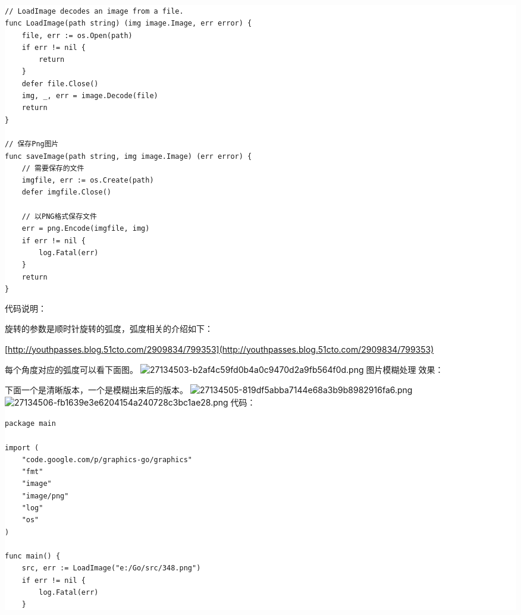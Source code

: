     // LoadImage decodes an image from a file.
    func LoadImage(path string) (img image.Image, err error) {
    	file, err := os.Open(path)
    	if err != nil {
    		return
    	}
    	defer file.Close()
    	img, _, err = image.Decode(file)
    	return
    }
    
    // 保存Png图片
    func saveImage(path string, img image.Image) (err error) {
    	// 需要保存的文件
    	imgfile, err := os.Create(path)
    	defer imgfile.Close()
    
    	// 以PNG格式保存文件
    	err = png.Encode(imgfile, img)
    	if err != nil {
    		log.Fatal(err)
    	}
    	return
    }

代码说明：

旋转的参数是顺时针旋转的弧度，弧度相关的介绍如下：

[http://youthpasses.blog.51cto.com/2909834/799353](http://youthpasses.blog.51cto.com/2909834/799353)

每个角度对应的弧度可以看下面图。
![27134503-b2af4c59fd0b4a0c9470d2a9fb564f0d.png][3]
图片模糊处理
效果：

下面一个是清晰版本，一个是模糊出来后的版本。
![27134505-819df5abba7144e68a3b9b8982916fa6.png][4]![27134506-fb1639e3e6204154a240728c3bc1ae28.png][5]
代码：

    package main
    
    import (
    	"code.google.com/p/graphics-go/graphics"
    	"fmt"
    	"image"
    	"image/png"
    	"log"
    	"os"
    )
    
    func main() {
    	src, err := LoadImage("e:/Go/src/348.png")
    	if err != nil {
    		log.Fatal(err)
    	}
    

  [1]: https://imgs.gnux.cn/usr/uploads/2014/11/642753286.png
  [2]: https://imgs.gnux.cn/usr/uploads/2014/11/2894494277.png
  [3]: https://imgs.gnux.cn/usr/uploads/2014/11/404301744.png
  [4]: https://imgs.gnux.cn/usr/uploads/2014/11/2960156240.png
  [5]: https://imgs.gnux.cn/usr/uploads/2014/11/1463818479.png
  [6]: https://imgs.gnux.cn/usr/uploads/2014/11/642753286.png
  [7]: https://imgs.gnux.cn/usr/uploads/2014/11/460451108.png
  [8]: https://imgs.gnux.cn/usr/uploads/2014/11/1296782689.png